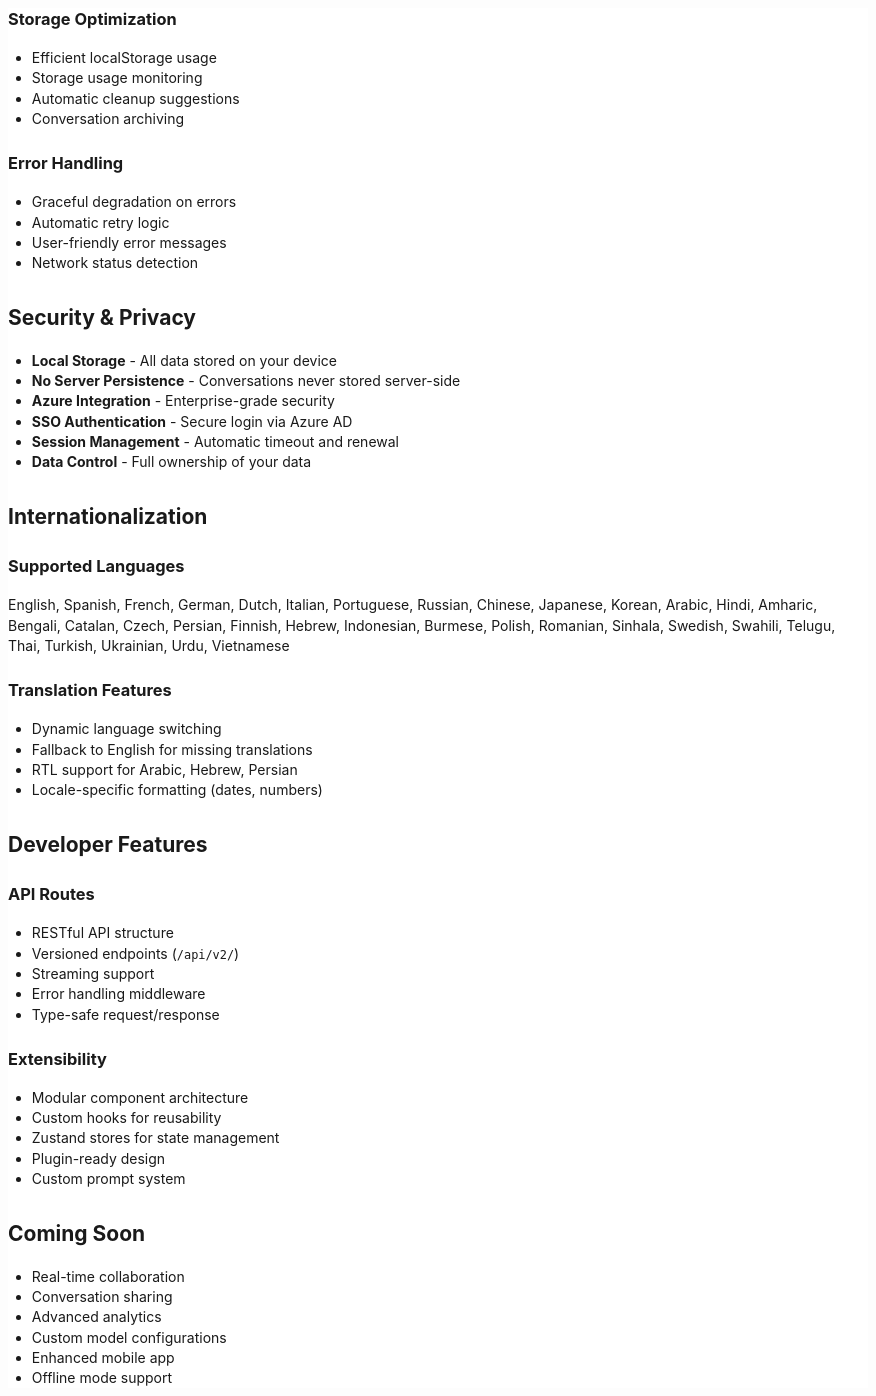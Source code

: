 ### Storage Optimization
- Efficient localStorage usage
- Storage usage monitoring
- Automatic cleanup suggestions
- Conversation archiving

### Error Handling
- Graceful degradation on errors
- Automatic retry logic
- User-friendly error messages
- Network status detection

## Security & Privacy

- **Local Storage** - All data stored on your device
- **No Server Persistence** - Conversations never stored server-side
- **Azure Integration** - Enterprise-grade security
- **SSO Authentication** - Secure login via Azure AD
- **Session Management** - Automatic timeout and renewal
- **Data Control** - Full ownership of your data

## Internationalization

### Supported Languages
English, Spanish, French, German, Dutch, Italian, Portuguese, Russian, Chinese, Japanese, Korean, Arabic, Hindi, Amharic, Bengali, Catalan, Czech, Persian, Finnish, Hebrew, Indonesian, Burmese, Polish, Romanian, Sinhala, Swedish, Swahili, Telugu, Thai, Turkish, Ukrainian, Urdu, Vietnamese

### Translation Features
- Dynamic language switching
- Fallback to English for missing translations
- RTL support for Arabic, Hebrew, Persian
- Locale-specific formatting (dates, numbers)

## Developer Features

### API Routes
- RESTful API structure
- Versioned endpoints (`/api/v2/`)
- Streaming support
- Error handling middleware
- Type-safe request/response

### Extensibility
- Modular component architecture
- Custom hooks for reusability
- Zustand stores for state management
- Plugin-ready design
- Custom prompt system

## Coming Soon

- Real-time collaboration
- Conversation sharing
- Advanced analytics
- Custom model configurations
- Enhanced mobile app
- Offline mode support
